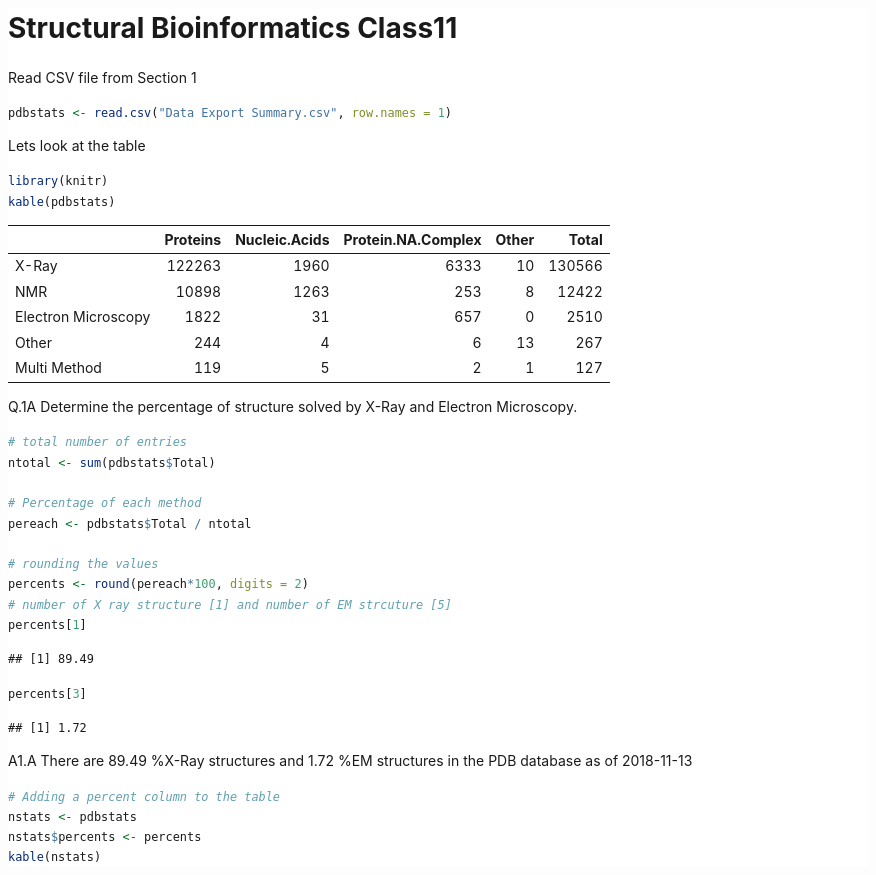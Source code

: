 Structural Bioinformatics Class11
================

Read CSV file from Section 1

``` r
pdbstats <- read.csv("Data Export Summary.csv", row.names = 1)
```

Lets look at the table

``` r
library(knitr)
kable(pdbstats)
```

|                     |  Proteins|  Nucleic.Acids|  Protein.NA.Complex|  Other|   Total|
|---------------------|---------:|--------------:|-------------------:|------:|-------:|
| X-Ray               |    122263|           1960|                6333|     10|  130566|
| NMR                 |     10898|           1263|                 253|      8|   12422|
| Electron Microscopy |      1822|             31|                 657|      0|    2510|
| Other               |       244|              4|                   6|     13|     267|
| Multi Method        |       119|              5|                   2|      1|     127|

Q.1A Determine the percentage of structure solved by X-Ray and Electron Microscopy.

``` r
# total number of entries
ntotal <- sum(pdbstats$Total)

# Percentage of each method 
pereach <- pdbstats$Total / ntotal

# rounding the values
percents <- round(pereach*100, digits = 2)
# number of X ray structure [1] and number of EM strcuture [5] 
percents[1]
```

    ## [1] 89.49

``` r
percents[3]
```

    ## [1] 1.72

A1.A There are 89.49 %X-Ray structures and 1.72 %EM structures in the PDB database as of 2018-11-13

``` r
# Adding a percent column to the table 
nstats <- pdbstats
nstats$percents <- percents
kable(nstats)
```
